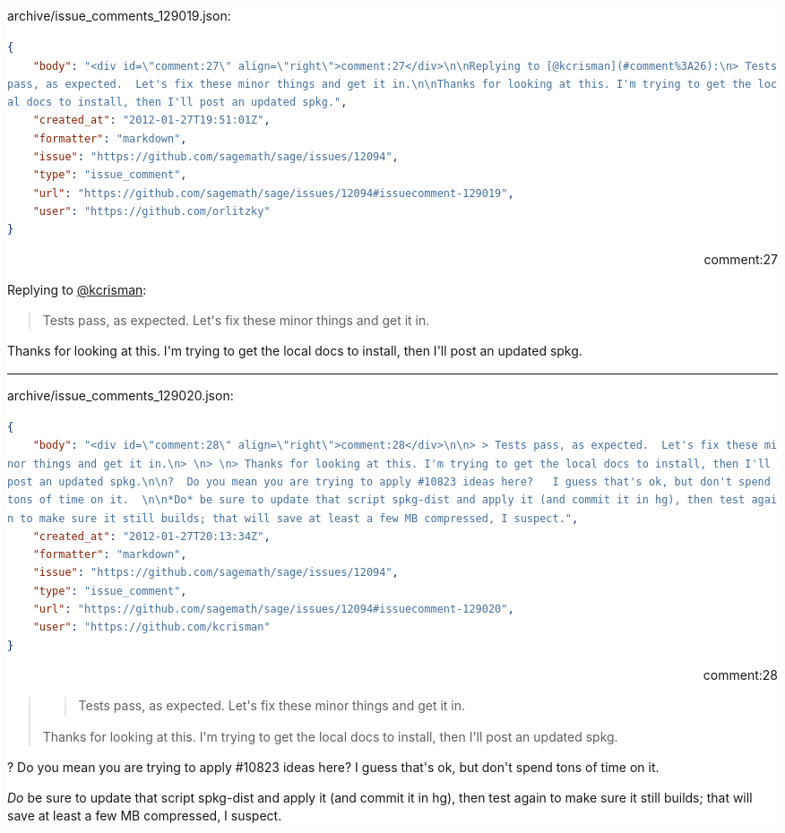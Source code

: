 archive/issue_comments_129019.json:
```json
{
    "body": "<div id=\"comment:27\" align=\"right\">comment:27</div>\n\nReplying to [@kcrisman](#comment%3A26):\n> Tests pass, as expected.  Let's fix these minor things and get it in.\n\nThanks for looking at this. I'm trying to get the local docs to install, then I'll post an updated spkg.",
    "created_at": "2012-01-27T19:51:01Z",
    "formatter": "markdown",
    "issue": "https://github.com/sagemath/sage/issues/12094",
    "type": "issue_comment",
    "url": "https://github.com/sagemath/sage/issues/12094#issuecomment-129019",
    "user": "https://github.com/orlitzky"
}
```

<div id="comment:27" align="right">comment:27</div>

Replying to [@kcrisman](#comment%3A26):
> Tests pass, as expected.  Let's fix these minor things and get it in.

Thanks for looking at this. I'm trying to get the local docs to install, then I'll post an updated spkg.



---

archive/issue_comments_129020.json:
```json
{
    "body": "<div id=\"comment:28\" align=\"right\">comment:28</div>\n\n> > Tests pass, as expected.  Let's fix these minor things and get it in.\n> \n> \n> Thanks for looking at this. I'm trying to get the local docs to install, then I'll post an updated spkg.\n\n?  Do you mean you are trying to apply #10823 ideas here?   I guess that's ok, but don't spend tons of time on it.  \n\n*Do* be sure to update that script spkg-dist and apply it (and commit it in hg), then test again to make sure it still builds; that will save at least a few MB compressed, I suspect.",
    "created_at": "2012-01-27T20:13:34Z",
    "formatter": "markdown",
    "issue": "https://github.com/sagemath/sage/issues/12094",
    "type": "issue_comment",
    "url": "https://github.com/sagemath/sage/issues/12094#issuecomment-129020",
    "user": "https://github.com/kcrisman"
}
```

<div id="comment:28" align="right">comment:28</div>

> > Tests pass, as expected.  Let's fix these minor things and get it in.
> 
> 
> Thanks for looking at this. I'm trying to get the local docs to install, then I'll post an updated spkg.

?  Do you mean you are trying to apply #10823 ideas here?   I guess that's ok, but don't spend tons of time on it.  

*Do* be sure to update that script spkg-dist and apply it (and commit it in hg), then test again to make sure it still builds; that will save at least a few MB compressed, I suspect.
